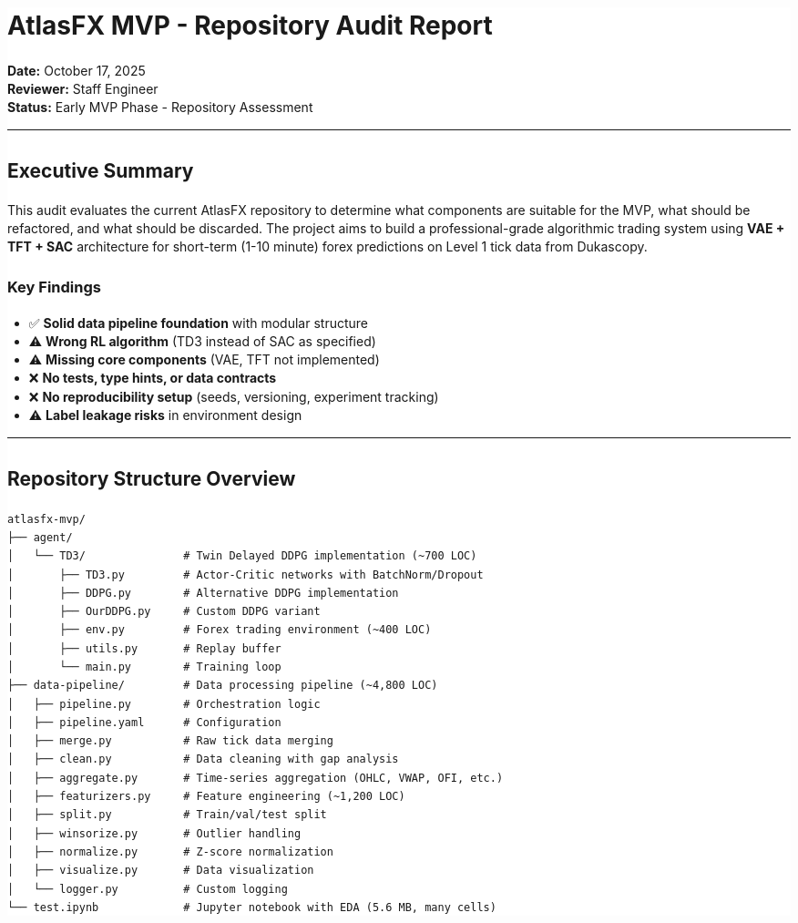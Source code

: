 # AtlasFX MVP - Repository Audit Report
**Date:** October 17, 2025  
**Reviewer:** Staff Engineer  
**Status:** Early MVP Phase - Repository Assessment

---

## Executive Summary

This audit evaluates the current AtlasFX repository to determine what components are suitable for the MVP, what should be refactored, and what should be discarded. The project aims to build a professional-grade algorithmic trading system using **VAE + TFT + SAC** architecture for short-term (1-10 minute) forex predictions on Level 1 tick data from Dukascopy.

### Key Findings
- ✅ **Solid data pipeline foundation** with modular structure
- ⚠️ **Wrong RL algorithm** (TD3 instead of SAC as specified)
- ⚠️ **Missing core components** (VAE, TFT not implemented)
- ❌ **No tests, type hints, or data contracts**
- ❌ **No reproducibility setup** (seeds, versioning, experiment tracking)
- ⚠️ **Label leakage risks** in environment design

---

## Repository Structure Overview

```
atlasfx-mvp/
├── agent/
│   └── TD3/               # Twin Delayed DDPG implementation (~700 LOC)
│       ├── TD3.py         # Actor-Critic networks with BatchNorm/Dropout
│       ├── DDPG.py        # Alternative DDPG implementation
│       ├── OurDDPG.py     # Custom DDPG variant
│       ├── env.py         # Forex trading environment (~400 LOC)
│       ├── utils.py       # Replay buffer
│       └── main.py        # Training loop
├── data-pipeline/         # Data processing pipeline (~4,800 LOC)
│   ├── pipeline.py        # Orchestration logic
│   ├── pipeline.yaml      # Configuration
│   ├── merge.py           # Raw tick data merging
│   ├── clean.py           # Data cleaning with gap analysis
│   ├── aggregate.py       # Time-series aggregation (OHLC, VWAP, OFI, etc.)
│   ├── featurizers.py     # Feature engineering (~1,200 LOC)
│   ├── split.py           # Train/val/test split
│   ├── winsorize.py       # Outlier handling
│   ├── normalize.py       # Z-score normalization
│   ├── visualize.py       # Data visualization
│   └── logger.py          # Custom logging
└── test.ipynb             # Jupyter notebook with EDA (5.6 MB, many cells)
```
